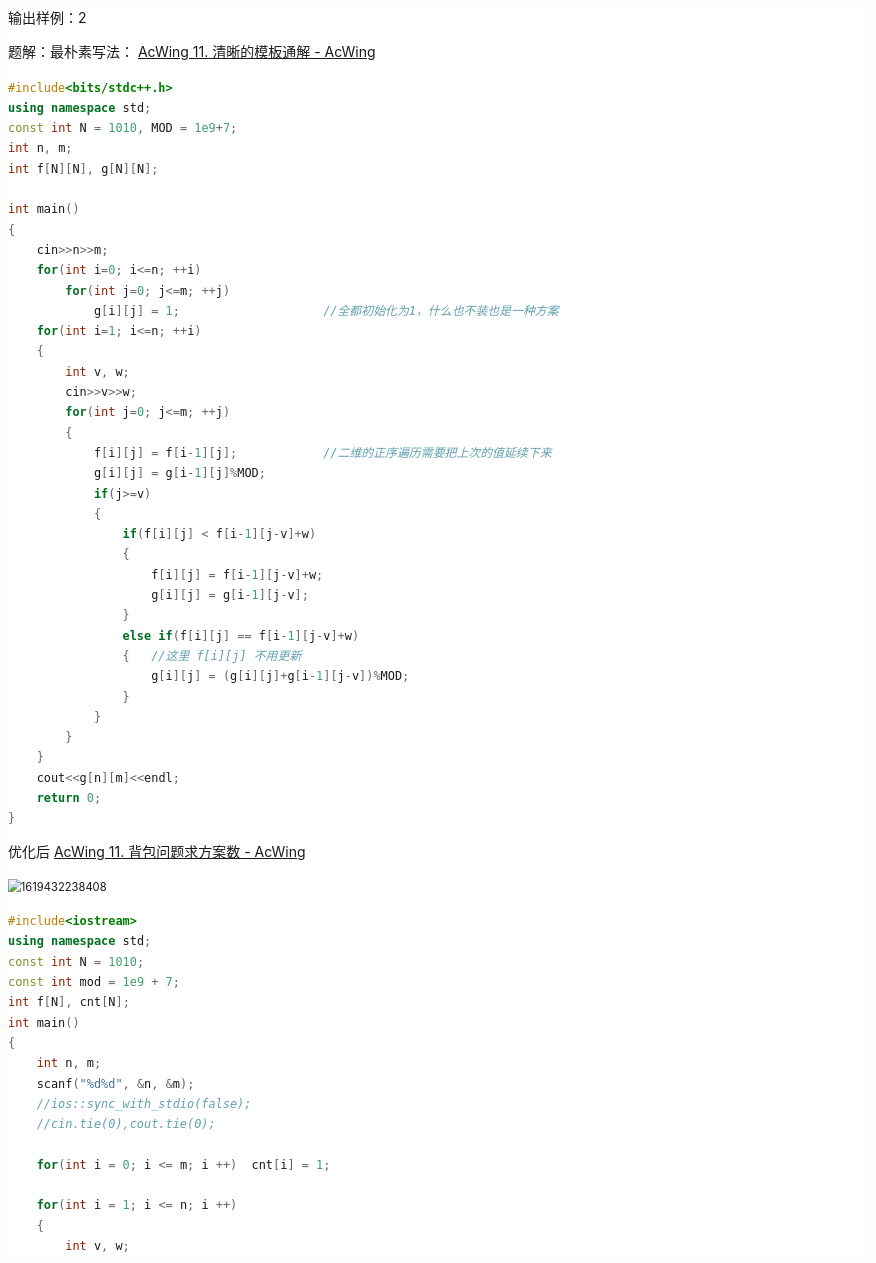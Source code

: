 输出样例：2

题解：最朴素写法： [AcWing 11. 清晰的模板通解 - AcWing](https://www.acwing.com/solution/content/35639/) 

```c++
#include<bits/stdc++.h> 
using namespace std;
const int N = 1010, MOD = 1e9+7;
int n, m;
int f[N][N], g[N][N];

int main()
{
    cin>>n>>m;
    for(int i=0; i<=n; ++i)
        for(int j=0; j<=m; ++j)
            g[i][j] = 1;					//全都初始化为1，什么也不装也是一种方案
    for(int i=1; i<=n; ++i)
    {
        int v, w;
        cin>>v>>w;
        for(int j=0; j<=m; ++j)
        {
            f[i][j] = f[i-1][j];			//二维的正序遍历需要把上次的值延续下来
            g[i][j] = g[i-1][j]%MOD;
            if(j>=v)
            {
                if(f[i][j] < f[i-1][j-v]+w)
                {
                    f[i][j] = f[i-1][j-v]+w;
                    g[i][j] = g[i-1][j-v];
                }
                else if(f[i][j] == f[i-1][j-v]+w)
                {	//这里 f[i][j] 不用更新
                    g[i][j] = (g[i][j]+g[i-1][j-v])%MOD;
                }
            }
        }
    }
    cout<<g[n][m]<<endl;
    return 0;
} 
```

优化后 [AcWing 11. 背包问题求方案数 - AcWing](https://www.acwing.com/solution/content/3999/) 

<img src="../../ZJW-Summary/assets/1619432238408.png" alt="1619432238408" style="zoom:80%;" />

```C++
#include<iostream>
using namespace std;
const int N = 1010;
const int mod = 1e9 + 7;
int f[N], cnt[N];
int main()
{
    int n, m;
    scanf("%d%d", &n, &m);
    //ios::sync_with_stdio(false);
    //cin.tie(0),cout.tie(0);
    
    for(int i = 0; i <= m; i ++)  cnt[i] = 1;

    for(int i = 1; i <= n; i ++)
    {
        int v, w;
```